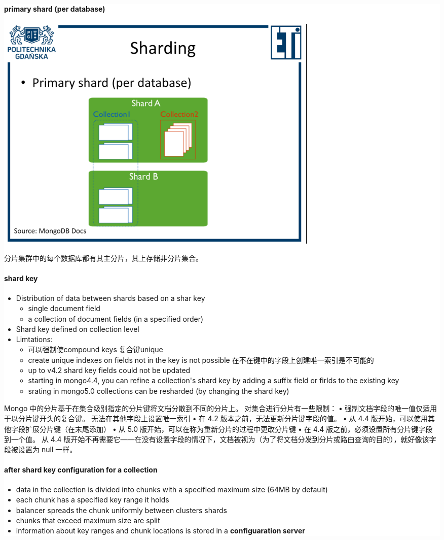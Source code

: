 #### primary shard (per database)
![](2022-12-18-20-07-52.png)

分片集群中的每个数据库都有其主分片，其上存储非分片集合。

#### shard key
* Distribution of data between shards based on a shar key
  * single document field
  * a collection of document fields (in a specified order)
* Shard key defined on collection level
* Limtations:
  * 可以强制使compound keys 复合键unique
  * create unique indexes on fields not in the key is not possible 在不在键中的字段上创建唯一索引是不可能的
  * up to v4.2 shard key fields could not be updated
  * starting in mongo4.4, you can refine a collection's shard key by adding a suffix field or firlds to the existing key
  * srating in mongo5.0 collections can be resharded (by changing the shard key)

Mongo 中的分片基于在集合级别指定的分片键将文档分散到不同的分片上。
对集合进行分片有一些限制： 
• 强制文档字段的唯一值仅适用于以分片键开头的复合键。 无法在其他字段上设置唯一索引 
• 在 4.2 版本之前，无法更新分片键字段的值。
• 从 4.4 版开始，可以使用其他字段扩展分片键（在末尾添加） 
• 从 5.0 版开始，可以在称为重新分片的过程中更改分片键 
• 在 4.4 版之前，必须设置所有分片键字段 到一个值。 从 4.4 版开始不再需要它——在没有设置字段的情况下，文档被视为（为了将文档分发到分片或路由查询的目的），就好像该字段被设置为 null 一样。

#### after shard key configuration for a collection
- data in the collection is divided into chunks with a specified maximum size (64MB by default)
- each chunk has a specified key range it holds
- balancer spreads the chunk uniformly between clusters shards
- chunks that exceed maximum size are split
- information about key ranges and chunk locations is stored in a **configuaration server**
